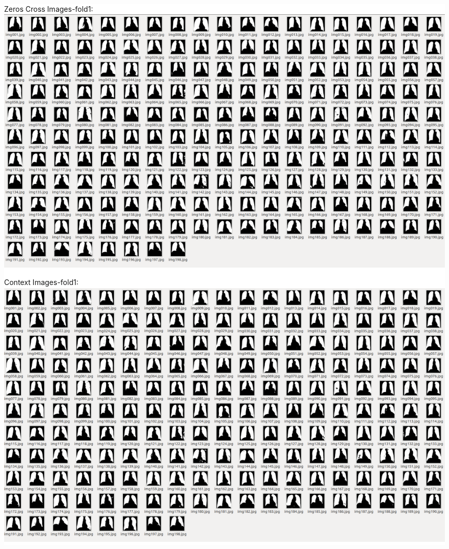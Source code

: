 Zeros Cross Images-fold1:<br />
<img src="results/5folds_zerocross1_all1.png" width=1024 />

Context Images-fold1:<br />
<img src="results/5folds_zeroscross1_valid1.png" width=1024 />
